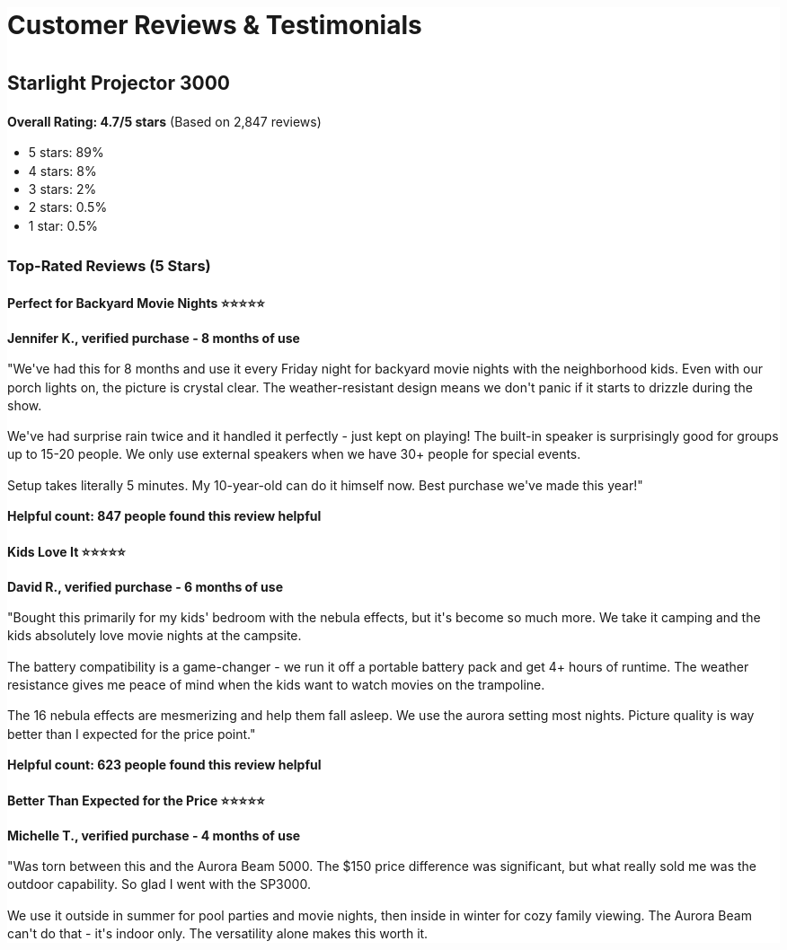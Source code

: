 # Customer Reviews & Testimonials

## Starlight Projector 3000

**Overall Rating: 4.7/5 stars** (Based on 2,847 reviews)
- 5 stars: 89%
- 4 stars: 8%
- 3 stars: 2%
- 2 stars: 0.5%
- 1 star: 0.5%

### Top-Rated Reviews (5 Stars)

#### Perfect for Backyard Movie Nights ⭐⭐⭐⭐⭐
**Jennifer K., verified purchase - 8 months of use**

"We've had this for 8 months and use it every Friday night for backyard movie nights with the neighborhood kids. Even with our porch lights on, the picture is crystal clear. The weather-resistant design means we don't panic if it starts to drizzle during the show.

We've had surprise rain twice and it handled it perfectly - just kept on playing! The built-in speaker is surprisingly good for groups up to 15-20 people. We only use external speakers when we have 30+ people for special events.

Setup takes literally 5 minutes. My 10-year-old can do it himself now. Best purchase we've made this year!"

**Helpful count: 847 people found this review helpful**

#### Kids Love It ⭐⭐⭐⭐⭐
**David R., verified purchase - 6 months of use**

"Bought this primarily for my kids' bedroom with the nebula effects, but it's become so much more. We take it camping and the kids absolutely love movie nights at the campsite.

The battery compatibility is a game-changer - we run it off a portable battery pack and get 4+ hours of runtime. The weather resistance gives me peace of mind when the kids want to watch movies on the trampoline.

The 16 nebula effects are mesmerizing and help them fall asleep. We use the aurora setting most nights. Picture quality is way better than I expected for the price point."

**Helpful count: 623 people found this review helpful**

#### Better Than Expected for the Price ⭐⭐⭐⭐⭐
**Michelle T., verified purchase - 4 months of use**

"Was torn between this and the Aurora Beam 5000. The $150 price difference was significant, but what really sold me was the outdoor capability. So glad I went with the SP3000.

We use it outside in summer for pool parties and movie nights, then inside in winter for cozy family viewing. The Aurora Beam can't do that - it's indoor only. The versatility alone makes this worth it.
